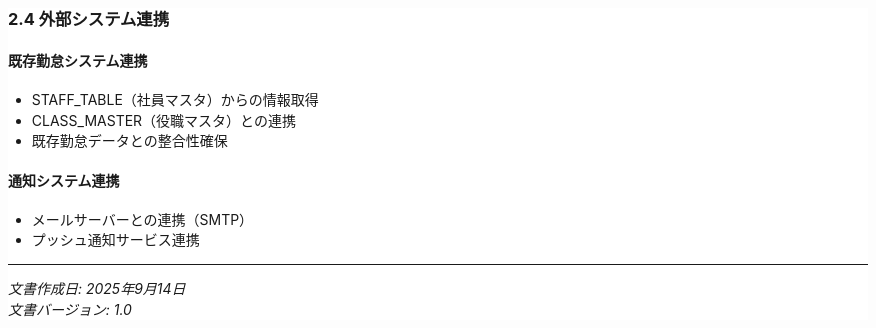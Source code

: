 ### 2.4 外部システム連携

#### 既存勤怠システム連携
- STAFF_TABLE（社員マスタ）からの情報取得
- CLASS_MASTER（役職マスタ）との連携
- 既存勤怠データとの整合性確保

#### 通知システム連携
- メールサーバーとの連携（SMTP）
- プッシュ通知サービス連携

---
*文書作成日: 2025年9月14日*  
*文書バージョン: 1.0*